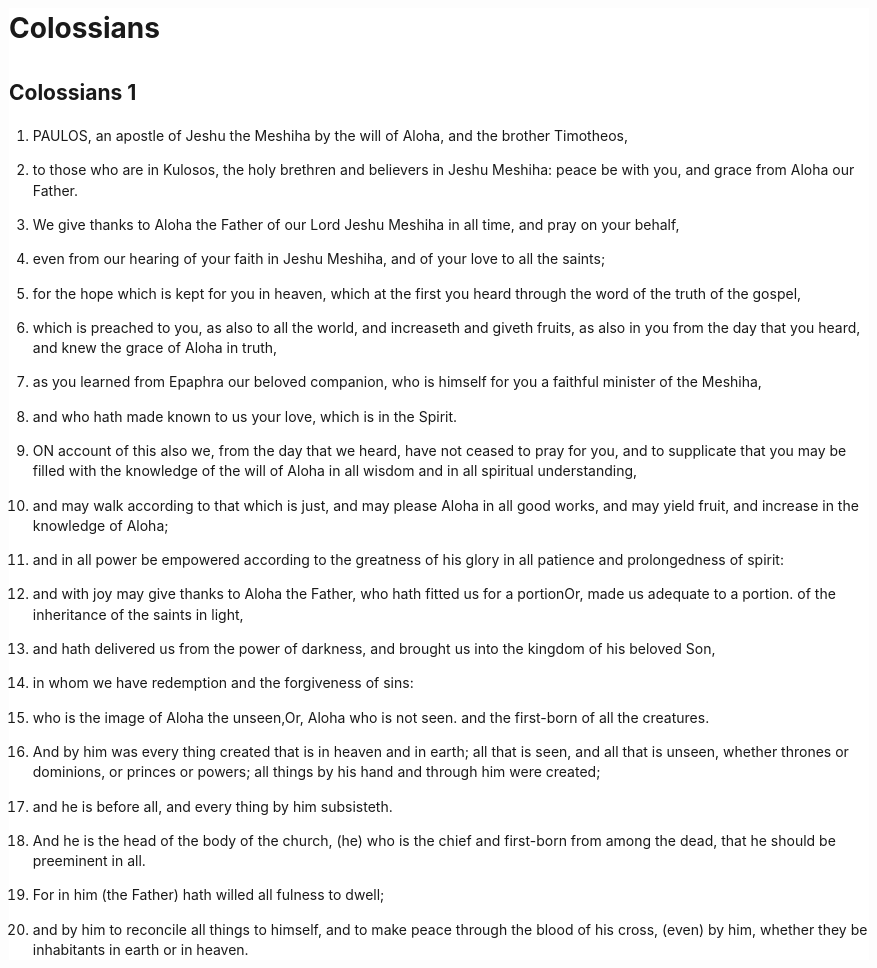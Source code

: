 # Colossians

## Colossians 1

1. PAULOS, an apostle of Jeshu the Meshiha by the will of Aloha, and the brother Timotheos,

2. to those who are in Kulosos, the holy brethren and believers in Jeshu Meshiha: peace be with you, and grace from Aloha our Father.

3. We give thanks to Aloha the Father of our Lord Jeshu Meshiha in all time, and pray on your behalf,

4. even from our hearing of your faith in Jeshu Meshiha, and of your love to all the saints;

5. for the hope which is kept for you in heaven, which at the first you heard through the word of the truth of the gospel,

6. which is preached to you, as also to all the world, and increaseth and giveth fruits, as also in you from the day that you heard, and knew the grace of Aloha in truth,

7. as you learned from Epaphra our beloved companion, who is himself for you a faithful minister of the Meshiha,

8. and who hath made known to us your love, which is in the Spirit.

9. ON account of this also we, from the day that we heard, have not ceased to pray for you, and to supplicate that you may be filled with the knowledge of the will of Aloha in all wisdom and in all spiritual understanding,

10. and may walk according to that which is just, and may please Aloha in all good works, and may yield fruit, and increase in the knowledge of Aloha;

11. and in all power be empowered according to the greatness of his glory in all patience and prolongedness of spirit:

12. and with joy may give thanks to Aloha the Father, who hath fitted us for a portionOr, made us adequate to a portion. of the inheritance of the saints in light,

13. and hath delivered us from the power of darkness, and brought us into the kingdom of his beloved Son,

14. in whom we have redemption and the forgiveness of sins:

15. who is the image of Aloha the unseen,Or, Aloha who is not seen. and the first-born of all the creatures.

16. And by him was every thing created that is in heaven and in earth; all that is seen, and all that is unseen, whether thrones or dominions, or princes or powers; all things by his hand and through him were created;

17. and he is before all, and every thing by him subsisteth.

18. And he is the head of the body of the church, (he) who is the chief and first-born from among the dead, that he should be preeminent in all.

19. For in him (the Father) hath willed all fulness to dwell;

20. and by him to reconcile all things to himself, and to make peace through the blood of his cross, (even) by him, whether they be inhabitants in earth or in heaven.
